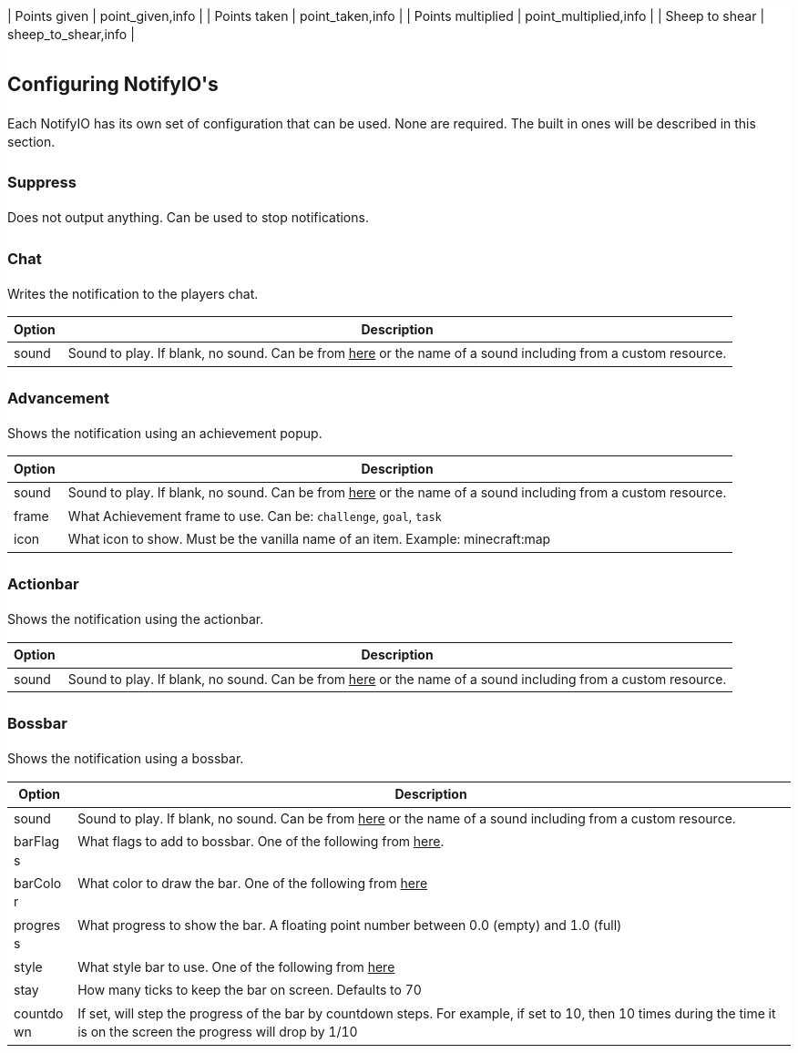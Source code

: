 | Points given | point_given,info |
| Points taken | point_taken,info |
| Points multiplied | point_multiplied,info |
| Sheep to shear | sheep_to_shear,info |


## Configuring NotifyIO's
Each NotifyIO has its own set of configuration that can be used. None are required. The built in ones will be described in this section.

### Suppress
Does not output anything. Can be used to stop notifications.

### Chat
Writes the notification to the players chat.

| Option | Description |
|--------|-------------|
| sound | Sound to play. If blank, no sound. Can be from [here](https://hub.spigotmc.org/javadocs/bukkit/org/bukkit/Sound.html) or the name of a sound including from a custom resource. |

### Advancement
Shows the notification using an achievement popup.

| Option | Description |
|--------|-------------|
| sound | Sound to play. If blank, no sound. Can be from [here](https://hub.spigotmc.org/javadocs/bukkit/org/bukkit/Sound.html) or the name of a sound including from a custom resource. |
| frame | What Achievement frame to use. Can be: `challenge`, `goal`, `task` |
| icon | What icon to show. Must be the vanilla name of an item. Example: minecraft:map |

### Actionbar
Shows the notification using the actionbar.

| Option | Description |
|--------|-------------|
| sound | Sound to play. If blank, no sound. Can be from [here](https://hub.spigotmc.org/javadocs/bukkit/org/bukkit/Sound.html) or the name of a sound including from a custom resource. |

### Bossbar
Shows the notification using a bossbar.

| Option | Description |
|--------|-------------|
| sound | Sound to play. If blank, no sound. Can be from [here](https://hub.spigotmc.org/javadocs/bukkit/org/bukkit/Sound.html) or the name of a sound including from a custom resource. |
| barFlags | What flags to add to bossbar. One of the following from [here](https://hub.spigotmc.org/javadocs/bukkit/org/bukkit/boss/BarFlag.html).
| barColor | What color to draw the bar. One of the following from [here](https://hub.spigotmc.org/javadocs/bukkit/org/bukkit/boss/BarColor.html) |
| progress | What progress to show the bar. A floating point number between 0.0 (empty) and 1.0 (full) |
| style | What style bar to use. One of the following from [here](https://hub.spigotmc.org/javadocs/bukkit/org/bukkit/boss/BarStyle.html) |
| stay | How many ticks to keep the bar on screen. Defaults to 70 |
| countdown | If set, will step the progress of the bar by countdown steps. For example, if set to 10, then 10 times during the time it is on the screen the progress will drop by 1/10 |
